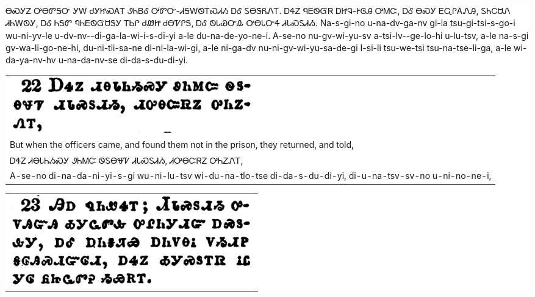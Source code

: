 <tr class="odd">
<td>ᎾᏍᎩᏃ ᎤᎾᏛᎦᏅ ᎩᎳ ᏧᎩᏥᏍᎪᎢ ᏭᏂᏴᎴ ᎤᏛᏅ-ᏗᎦᎳᏫᎢᏍᏗᏱ ᎠᎴ ᏚᎾᏕᏲᏁᎢ. ᎠᏎᏃ ᏄᎬᏫᏳᏒ ᎠᏥᎸ-ᎨᎶᎯ ᎤᎷᏨ, ᎠᎴ ᎾᏍᎩ ᎬᏩᎵᎪᏁᎯ, ᏚᏂᏟᏌᏁ ᏗᏂᎳᏫᎩ, ᎠᎴ ᏂᎦᏛ ᏄᏂᎬᏫᏳᏌᏕᎩ ᎢᏏᎵ ᏧᏪᏥ ᏧᎾᏤᎵᎦ, ᎠᎴ ᏫᏓᏯᏅᎲ ᎤᎾᏓᏅᏎ ᏗᏓᏍᏚᏗᏱ.</td>
</tr>
<tr class="even">
<td>Na-s-gi-no u-na-dv-ga-nv gi-la tsu-gi-tsi-s-go-i wu-ni-yv-le u-dv-nv--di-ga-la-wi-i-s-di-yi a-le du-na-de-yo-ne-i. A-se-no nu-gv-wi-yu-sv a-tsi-lv--ge-lo-hi u-lu-tsv, a-le na-s-gi gv-wa-li-go-ne-hi, du-ni-tli-sa-ne di-ni-la-wi-gi, a-le ni-ga-dv nu-ni-gv-wi-yu-sa-de-gi I-si-li tsu-we-tsi tsu-na-tse-li-ga, a-le wi-da-ya-nv-hv u-na-da-nv-se di-da-s-du-di-yi.</td>
</tr>
</tbody>
</table>

<table>
<tbody>
<tr class="odd">
<td><a href="050522.png"><img src="050522.png" width="400" /></a></td>
</tr>
<tr class="even">
<td>But when the officers came, and found them not in the prison, they returned, and told,</td>
</tr>
<tr class="odd">
<td>ᎠᏎᏃ ᏗᎾᏓᏂᏱᏍᎩ ᏭᏂᎷᏨ ᏫᏚᎾᏠᏤ ᏗᏓᏍᏚᏗᏱ, ᏗᎤᎾᏨᏒᏃ ᎤᏂᏃᏁᎢ,</td>
</tr>
<tr class="even">
<td>A-se-no di-na-da-ni-yi-s-gi wu-ni-lu-tsv wi-du-na-tlo-tse di-da-s-du-di-yi, di-u-na-tsv-sv-no u-ni-no-ne-i,</td>
</tr>
</tbody>
</table>

<table>
<tbody>
<tr class="odd">
<td><a href="050523.png"><img src="050523.png" width="400" /></a></td>
</tr>
<tr class="even">